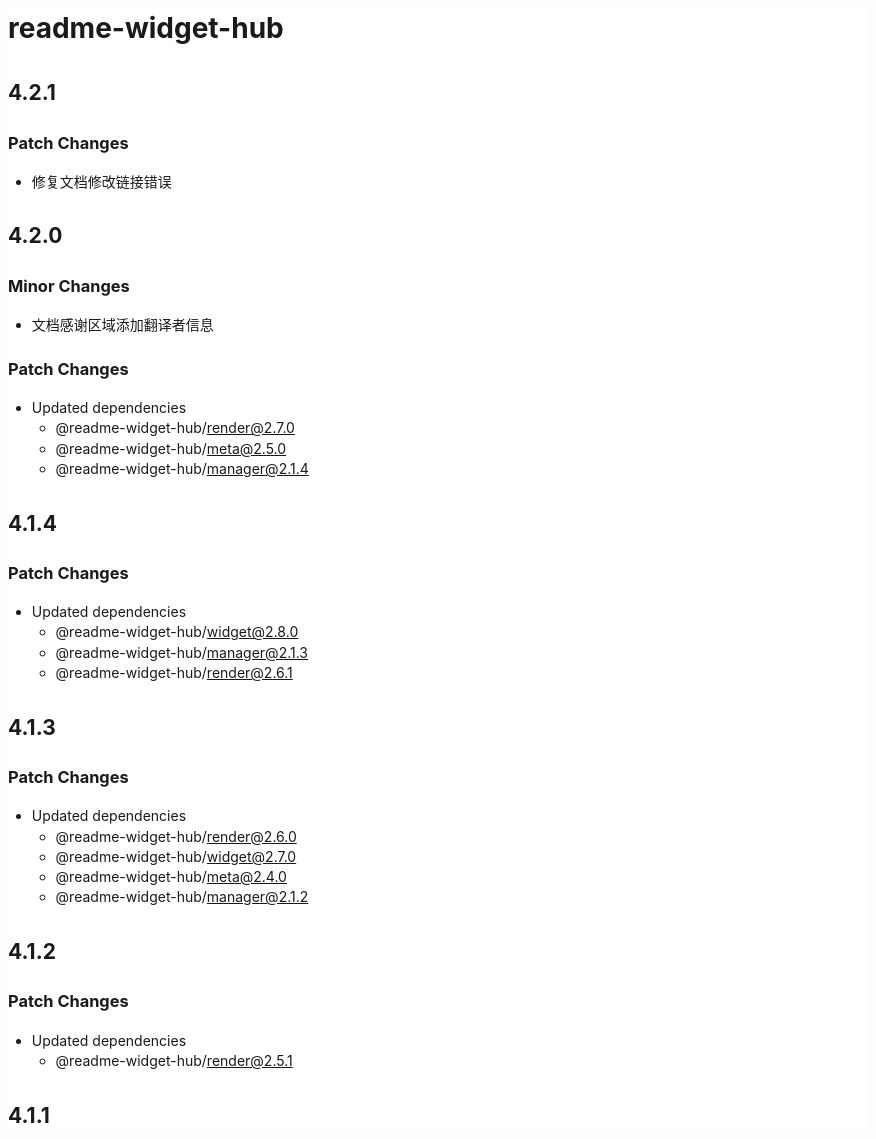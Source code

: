 # readme-widget-hub

## 4.2.1

### Patch Changes

- 修复文档修改链接错误

## 4.2.0

### Minor Changes

- 文档感谢区域添加翻译者信息

### Patch Changes

- Updated dependencies
  - @readme-widget-hub/render@2.7.0
  - @readme-widget-hub/meta@2.5.0
  - @readme-widget-hub/manager@2.1.4

## 4.1.4

### Patch Changes

- Updated dependencies
  - @readme-widget-hub/widget@2.8.0
  - @readme-widget-hub/manager@2.1.3
  - @readme-widget-hub/render@2.6.1

## 4.1.3

### Patch Changes

- Updated dependencies
  - @readme-widget-hub/render@2.6.0
  - @readme-widget-hub/widget@2.7.0
  - @readme-widget-hub/meta@2.4.0
  - @readme-widget-hub/manager@2.1.2

## 4.1.2

### Patch Changes

- Updated dependencies
  - @readme-widget-hub/render@2.5.1

## 4.1.1
